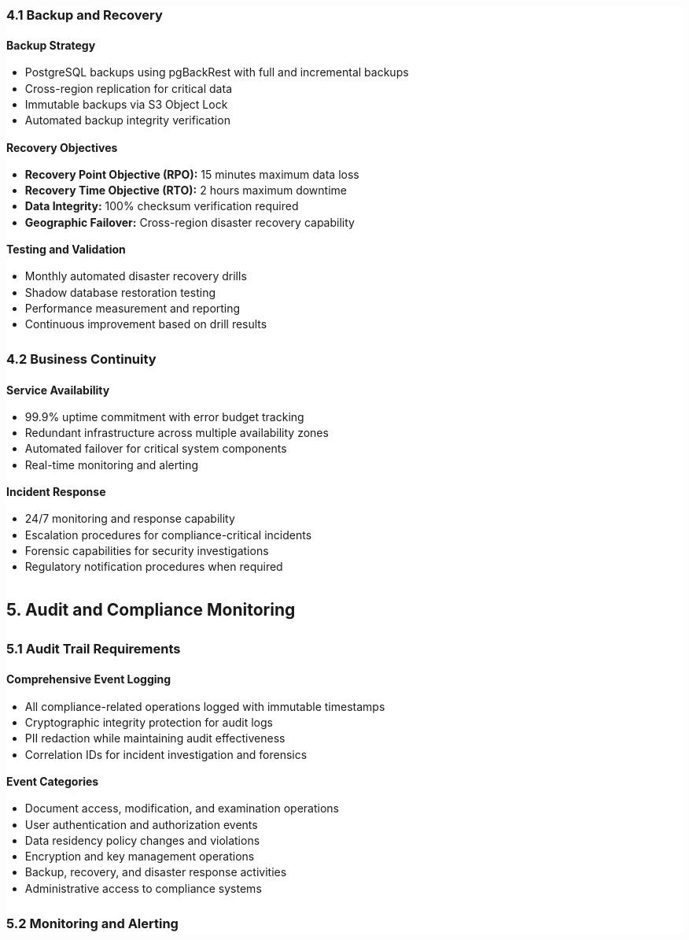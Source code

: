 ### 4.1 Backup and Recovery

**Backup Strategy**
- PostgreSQL backups using pgBackRest with full and incremental backups
- Cross-region replication for critical data
- Immutable backups via S3 Object Lock
- Automated backup integrity verification

**Recovery Objectives**
- **Recovery Point Objective (RPO):** 15 minutes maximum data loss
- **Recovery Time Objective (RTO):** 2 hours maximum downtime
- **Data Integrity:** 100% checksum verification required
- **Geographic Failover:** Cross-region disaster recovery capability

**Testing and Validation**
- Monthly automated disaster recovery drills
- Shadow database restoration testing
- Performance measurement and reporting
- Continuous improvement based on drill results

### 4.2 Business Continuity

**Service Availability**
- 99.9% uptime commitment with error budget tracking
- Redundant infrastructure across multiple availability zones
- Automated failover for critical system components
- Real-time monitoring and alerting

**Incident Response**
- 24/7 monitoring and response capability
- Escalation procedures for compliance-critical incidents
- Forensic capabilities for security investigations
- Regulatory notification procedures when required

## 5. Audit and Compliance Monitoring

### 5.1 Audit Trail Requirements

**Comprehensive Event Logging**
- All compliance-related operations logged with immutable timestamps
- Cryptographic integrity protection for audit logs
- PII redaction while maintaining audit effectiveness
- Correlation IDs for incident investigation and forensics

**Event Categories**
- Document access, modification, and examination operations
- User authentication and authorization events
- Data residency policy changes and violations
- Encryption and key management operations
- Backup, recovery, and disaster response activities
- Administrative access to compliance systems

### 5.2 Monitoring and Alerting

